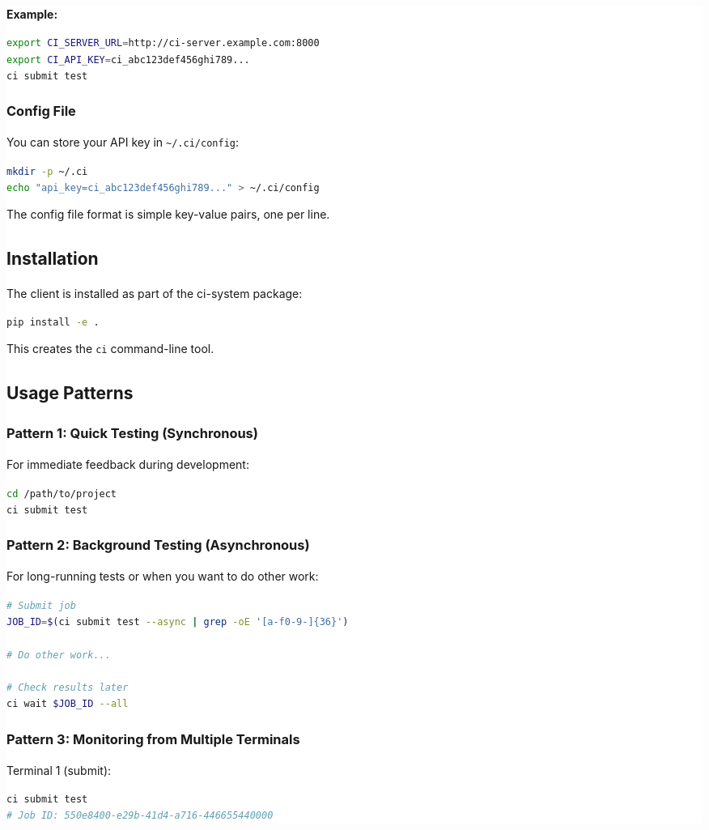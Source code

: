 **Example:**
```bash
export CI_SERVER_URL=http://ci-server.example.com:8000
export CI_API_KEY=ci_abc123def456ghi789...
ci submit test
```

### Config File

You can store your API key in `~/.ci/config`:

```bash
mkdir -p ~/.ci
echo "api_key=ci_abc123def456ghi789..." > ~/.ci/config
```

The config file format is simple key-value pairs, one per line.

## Installation

The client is installed as part of the ci-system package:

```bash
pip install -e .
```

This creates the `ci` command-line tool.

## Usage Patterns

### Pattern 1: Quick Testing (Synchronous)

For immediate feedback during development:

```bash
cd /path/to/project
ci submit test
```

### Pattern 2: Background Testing (Asynchronous)

For long-running tests or when you want to do other work:

```bash
# Submit job
JOB_ID=$(ci submit test --async | grep -oE '[a-f0-9-]{36}')

# Do other work...

# Check results later
ci wait $JOB_ID --all
```

### Pattern 3: Monitoring from Multiple Terminals

Terminal 1 (submit):
```bash
ci submit test
# Job ID: 550e8400-e29b-41d4-a716-446655440000
```
